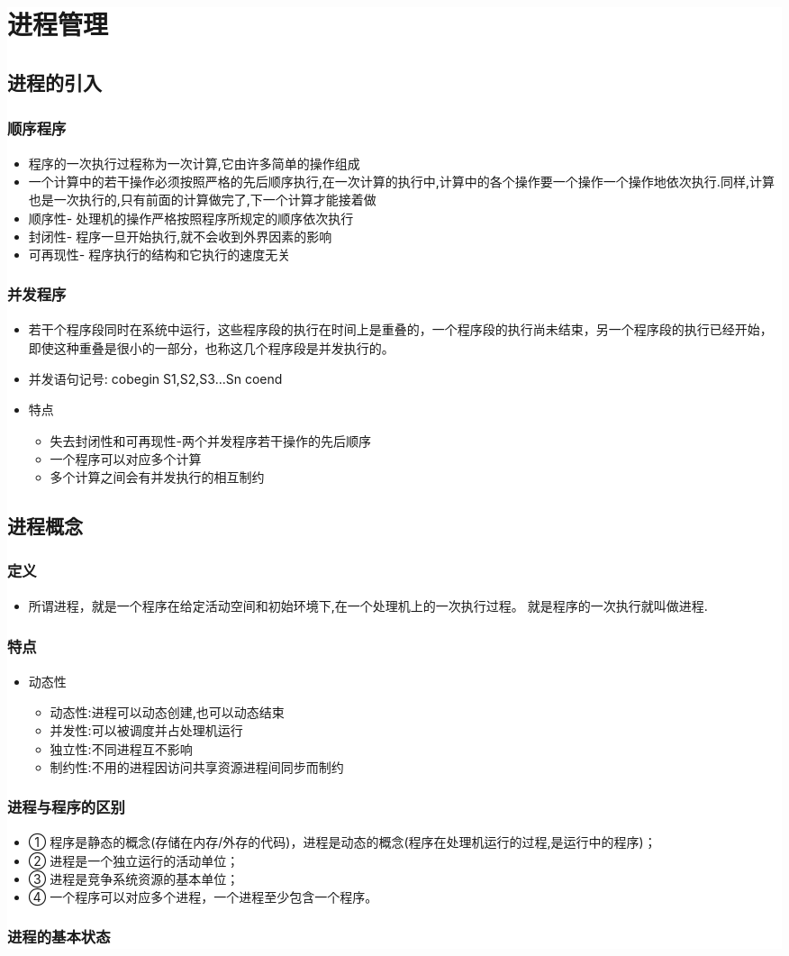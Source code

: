 # 进程管理

## 进程的引入

### 顺序程序

- 程序的一次执行过程称为一次计算,它由许多简单的操作组成
- 一个计算中的若干操作必须按照严格的先后顺序执行,在一次计算的执行中,计算中的各个操作要一个操作一个操作地依次执行.同样,计算也是一次执行的,只有前面的计算做完了,下一个计算才能接着做
- 顺序性- 处理机的操作严格按照程序所规定的顺序依次执行
- 封闭性- 程序一旦开始执行,就不会收到外界因素的影响
- 可再现性- 程序执行的结构和它执行的速度无关

### 并发程序

- 若干个程序段同时在系统中运行，这些程序段的执行在时间上是重叠的，一个程序段的执行尚未结束，另一个程序段的执行已经开始，即使这种重叠是很小的一部分，也称这几个程序段是并发执行的。
- 并发语句记号:
cobegin
S1,S2,S3...Sn
coend
- 特点

	- 失去封闭性和可再现性-两个并发程序若干操作的先后顺序
	- 一个程序可以对应多个计算
	- 多个计算之间会有并发执行的相互制约

## 进程概念

### 定义

- 所谓进程，就是一个程序在给定活动空间和初始环境下,在一个处理机上的一次执行过程。
就是程序的一次执行就叫做进程.

### 特点

- 动态性

	- 动态性:进程可以动态创建,也可以动态结束
	- 并发性:可以被调度并占处理机运行
	- 独立性:不同进程互不影响
	- 制约性:不用的进程因访问共享资源进程间同步而制约

### 进程与程序的区别

- ① 程序是静态的概念(存储在内存/外存的代码)，进程是动态的概念(程序在处理机运行的过程,是运行中的程序)；
- ② 进程是一个独立运行的活动单位；
- ③ 进程是竞争系统资源的基本单位；
- ④ 一个程序可以对应多个进程，一个进程至少包含一个程序。

### 进程的基本状态
